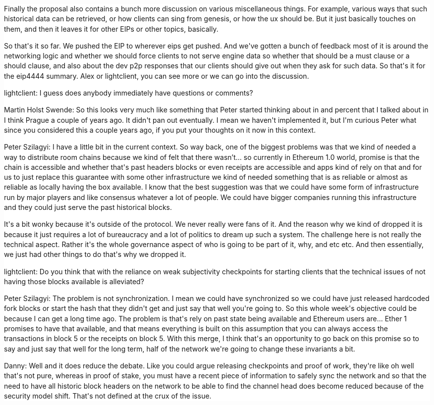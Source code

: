 Finally the proposal also contains a bunch more discussion on various miscellaneous things. For example, various ways that such historical data can be retrieved, or how clients can sing from genesis, or how the ux should be. But it just basically touches on them, and then it leaves it for other EIPs or other topics, basically.

So that's it so far. We pushed the EIP to wherever eips get pushed. And we've gotten a bunch of feedback most of it is around the networking logic and whether we should force clients to not serve engine data so whether that should be a must clause or a should clause, and also about the dev p2p responses that our clients should give out when they ask for such data. So that's it for the eip4444 summary. Alex or lightclient, you can see more or we can go into the discussion.

lightclient:
I guess does anybody immediately have questions or comments?

Martin Holst Swende:
So this looks very much like something that Peter started thinking about in and percent that I talked about in I think Prague a couple of years ago. It didn't pan out eventually. I mean we
haven't implemented it, but I'm curious Peter what since you considered this a couple years ago, if you put your thoughts on it now in this context.

Peter Szilagyi:
I have a little bit in the current context. So way back, one of the biggest problems was that we kind of needed a way to distribute room chains because we kind of felt that there wasn’t… so currently in Ethereum 1.0 world, promise is that the chain is accessible and whether that's past headers blocks or even receipts are accessible and apps kind of rely on that and for us to just replace this guarantee with some other infrastructure we kind of needed something that is as reliable or almost as reliable as locally having the box available. I know that the best suggestion was that we could have some form of infrastructure run by major players and like consensus whatever a lot of people. We could have bigger companies running this infrastructure and they could just serve the past historical blocks.

It's a bit wonky because it's outside of the protocol. We never really were fans of it. And the reason why we kind of dropped it is because it just requires a lot of bureaucracy and a lot of politics to dream up such a system. The challenge here is not really the technical aspect. Rather it's the whole governance aspect of who is going to be part of it, why, and etc etc. And then essentially, we just had other things to do that's why we dropped it.

lightclient:
Do you think that with the reliance on weak subjectivity checkpoints for starting clients that the technical issues of not having those blocks available is alleviated?

Peter Szilagyi:
The problem is not synchronization. I mean we could have synchronized so we could have just released hardcoded fork blocks or start the hash that they didn't get and just say that well you're going to. So this whole week's objective could be because I can get a long time ago. The problem is that's rely on past state being available and Ethereum users are… Ether 1 promises to have that available, and that means everything is built on this assumption that you can always access the transactions in block 5 or the receipts on block 5. With this merge, I think that's an opportunity to go back on this promise so to say and just say that well for the long term, half of the network we're going to change these invariants a bit.

Danny:
Well and it does reduce the debate. Like you could argue releasing checkpoints and proof of work, they're like oh well that's not pure, whereas in proof of stake, you must have a recent piece of information to safely sync the network and so that the need to have all historic block
headers on the network to be able to find the channel head does become reduced because of the security model shift. That's not defined at the crux of the issue.
